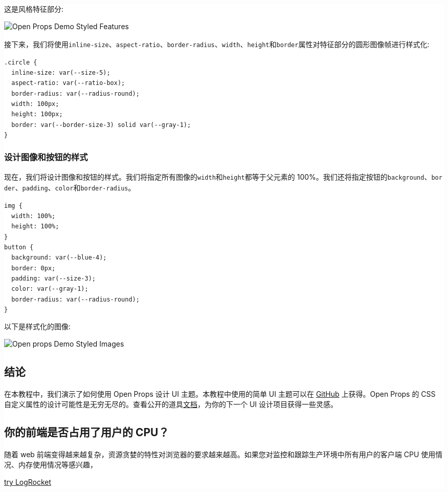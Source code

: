 这是风格特征部分:

![Open Props Demo Styled Features](img/83d618949d13f379a02042bd4dbfbca6.png)

接下来，我们将使用`inline-size`、`aspect-ratio`、`border-radius`、`width`、`height`和`border`属性对特征部分的圆形图像帧进行样式化:

```
.circle {
  inline-size: var(--size-5);
  aspect-ratio: var(--ratio-box);
  border-radius: var(--radius-round);
  width: 100px;
  height: 100px;
  border: var(--border-size-3) solid var(--gray-1);
}

```

### 设计图像和按钮的样式

现在，我们将设计图像和按钮的样式。我们将指定所有图像的`width`和`height`都等于父元素的 100%。我们还将指定按钮的`background`、`border`、`padding`、`color`和`border-radius`。

```
img {
  width: 100%;
  height: 100%;
}
button {
  background: var(--blue-4);
  border: 0px;
  padding: var(--size-3);
  color: var(--gray-1);
  border-radius: var(--radius-round);
} 

```

以下是样式化的图像:

![Open props Demo Styled Images](img/0d6d14452d8a8c0d062549414794f310.png)

## 结论

在本教程中，我们演示了如何使用 Open Props 设计 UI 主题。本教程中使用的简单 UI 主题可以在 [GitHub](https://github.com/Claradev32/openpropsdemo/) 上获得。Open Props 的 CSS 自定义属性的设计可能性是无穷无尽的。查看公开的道具[文档](https://open-props.style/)，为你的下一个 UI 设计项目获得一些灵感。

## 你的前端是否占用了用户的 CPU？

随着 web 前端变得越来越复杂，资源贪婪的特性对浏览器的要求越来越高。如果您对监控和跟踪生产环境中所有用户的客户端 CPU 使用情况、内存使用情况等感兴趣，

[try LogRocket](https://lp.logrocket.com/blg/css-signup)

